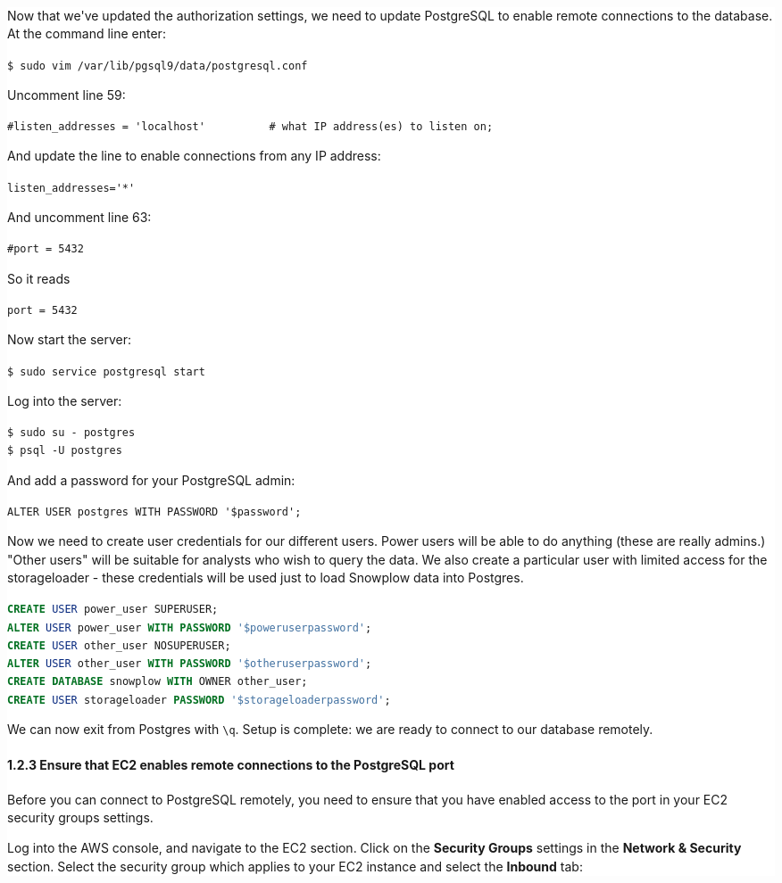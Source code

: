 Now that we've updated the authorization settings, we need to update PostgreSQL to enable remote connections to the database. At the command line enter:

	$ sudo vim /var/lib/pgsql9/data/postgresql.conf

Uncomment line 59:

	#listen_addresses = 'localhost'          # what IP address(es) to listen on;

And update the line to enable connections from any IP address:

	listen_addresses='*'

And uncomment line 63:

	#port = 5432

So it reads

	port = 5432

Now start the server:

	$ sudo service postgresql start

Log into the server:

	$ sudo su - postgres
	$ psql -U postgres

And add a password for your PostgreSQL admin:

	ALTER USER postgres WITH PASSWORD '$password';

Now we need to create user credentials for our different users. Power users will be able to do anything (these are really admins.) "Other users" will be suitable for analysts who wish to query the data. We also create a particular user with limited access for the storageloader - these credentials will be used just to load Snowplow data into Postgres.

```sql
CREATE USER power_user SUPERUSER;
ALTER USER power_user WITH PASSWORD '$poweruserpassword';
CREATE USER other_user NOSUPERUSER;
ALTER USER other_user WITH PASSWORD '$otheruserpassword';
CREATE DATABASE snowplow WITH OWNER other_user;
CREATE USER storageloader PASSWORD '$storageloaderpassword';
```

We can now exit from Postgres with `\q`. Setup is complete: we are ready to connect to our database remotely.

<a name="security-group" />

#### 1.2.3 Ensure that EC2 enables remote connections to the PostgreSQL port

Before you can connect to PostgreSQL remotely, you need to ensure that you have enabled access to the port in your EC2 security groups settings.

Log into the AWS console, and navigate to the EC2 section. Click on the **Security Groups** settings in the **Network & Security** section. Select the security group which applies to your EC2 instance and select the **Inbound** tab:
